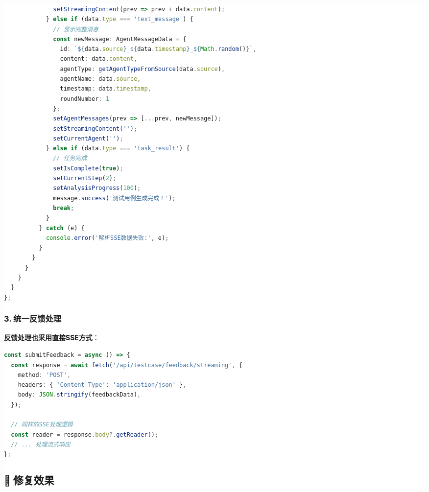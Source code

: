 ```typescript
              setStreamingContent(prev => prev + data.content);
            } else if (data.type === 'text_message') {
              // 显示完整消息
              const newMessage: AgentMessageData = {
                id: `${data.source}_${data.timestamp}_${Math.random()}`,
                content: data.content,
                agentType: getAgentTypeFromSource(data.source),
                agentName: data.source,
                timestamp: data.timestamp,
                roundNumber: 1
              };
              setAgentMessages(prev => [...prev, newMessage]);
              setStreamingContent('');
              setCurrentAgent('');
            } else if (data.type === 'task_result') {
              // 任务完成
              setIsComplete(true);
              setCurrentStep(2);
              setAnalysisProgress(100);
              message.success('测试用例生成完成！');
              break;
            }
          } catch (e) {
            console.error('解析SSE数据失败:', e);
          }
        }
      }
    }
  }
};
```

### 3. 统一反馈处理

**反馈处理也采用直接SSE方式**：
```typescript
const submitFeedback = async () => {
  const response = await fetch('/api/testcase/feedback/streaming', {
    method: 'POST',
    headers: { 'Content-Type': 'application/json' },
    body: JSON.stringify(feedbackData),
  });

  // 同样的SSE处理逻辑
  const reader = response.body?.getReader();
  // ... 处理流式响应
};
```

## 🎯 修复效果
